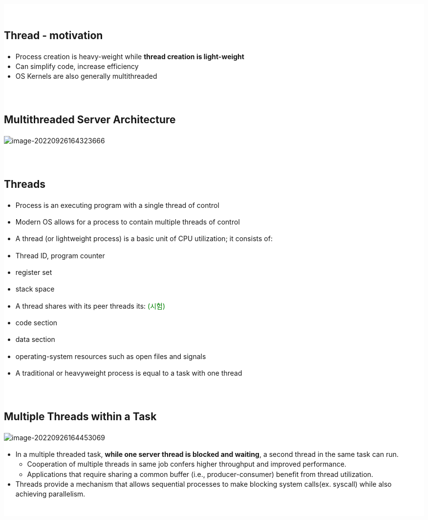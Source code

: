 

<br>

## Thread - motivation

- Process creation is heavy-weight while **thread creation is light-weight** 
- Can simplify code, increase efficiency 
- OS Kernels are also generally multithreaded



<br>

## Multithreaded Server Architecture

![image-20220926164323666](https://raw.githubusercontent.com/speardragon/save-image-repo/main/img/image-20220926164323666.png)



<br>

## Threads

-  Process is an executing program with a single thread of control 
- Modern OS allows for a process to contain multiple threads of control 



-  A thread (or lightweight process) is a basic unit of CPU utilization; it consists of: 
  - Thread ID, program counter 
  - register set 
  - stack space 
-  A thread shares with its peer threads its: <span style="color:green">(시험)</span>
  - code section 
  - data section 
  - operating-system resources such as open files and signals 
-  A traditional or heavyweight process is equal to a task with one thread



<br>

## Multiple Threads within a Task

![image-20220926164453069](https://raw.githubusercontent.com/speardragon/save-image-repo/main/img/image-20220926164453069.png)

- In a multiple threaded task, **while one server thread is blocked and waiting**, a second thread in the same task can run. 
  - Cooperation of multiple threads in same job confers higher throughput and improved performance. 
  - Applications that require sharing a common buffer (i.e., producer-consumer) benefit from thread utilization. 
- Threads provide a mechanism that allows sequential processes to make blocking system calls(ex. syscall) while also achieving parallelism.

<br>
